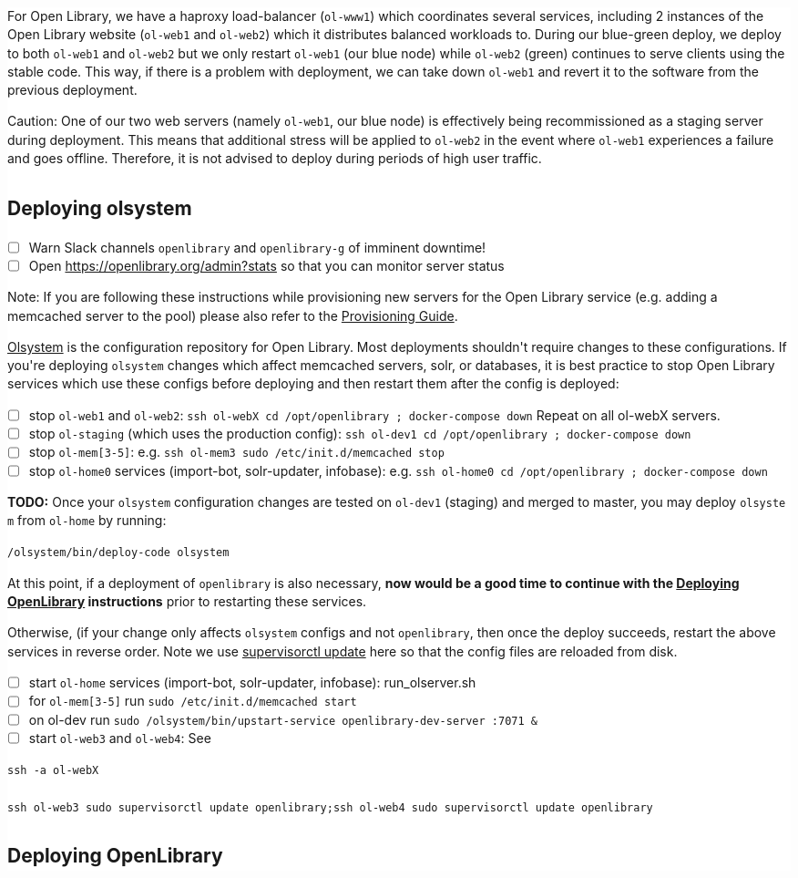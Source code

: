 For Open Library, we have a haproxy load-balancer (`ol-www1`) which coordinates several services, including 2 instances of the Open Library website (`ol-web1` and `ol-web2`) which it distributes balanced workloads to. During our blue-green deploy, we deploy to both `ol-web1` and `ol-web2` but we only restart `ol-web1` (our blue node) while `ol-web2` (green) continues to serve clients using the stable code. This way, if there is a problem with deployment, we can take down `ol-web1` and revert it to the software from the previous deployment.

Caution: One of our two web servers (namely `ol-web1`, our blue node) is effectively being recommissioned as a staging server during deployment.  This means that additional stress will be applied to `ol-web2` in the event where `ol-web1` experiences a failure and goes offline. Therefore, it is not advised to deploy during periods of high user traffic.

## Deploying olsystem

- [ ] Warn Slack channels `openlibrary` and `openlibrary-g` of imminent downtime!
- [ ] Open https://openlibrary.org/admin?stats so that you can monitor server status

Note: If you are following these instructions while provisioning new servers for the Open Library service (e.g. adding a memcached server to the pool) please also refer to the [Provisioning Guide](https://github.com/internetarchive/openlibrary/wiki/Provisioning-Guide).

[Olsystem](https://github.com/internetarchive/olsystem) is the configuration repository for Open Library. Most deployments shouldn't require changes to these configurations. If you're deploying `olsystem` changes which affect memcached servers, solr, or databases, it is best practice to stop Open Library services which use these configs before deploying and then restart them after the config is deployed:
- [ ] stop `ol-web1` and `ol-web2`: `ssh ol-webX cd /opt/openlibrary ; docker-compose down`  Repeat on all ol-webX servers.
- [ ] stop `ol-staging` (which uses the production config): `ssh ol-dev1 cd /opt/openlibrary ; docker-compose down`
- [ ] stop `ol-mem[3-5]`: e.g. `ssh ol-mem3 sudo /etc/init.d/memcached stop`
- [ ] stop `ol-home0` services (import-bot, solr-updater, infobase): e.g. `ssh ol-home0 cd /opt/openlibrary ; docker-compose down`

**TODO:** Once your `olsystem` configuration changes are tested on `ol-dev1` (staging) and merged to master, you may deploy `olsystem` from `ol-home` by running:

```sh
/olsystem/bin/deploy-code olsystem
```

At this point, if a deployment of `openlibrary` is also necessary, **now would be a good time to continue with the [Deploying OpenLibrary](#deploying-openlibrary) instructions** prior to restarting these services. 

Otherwise, (if your change only affects `olsystem` configs and not `openlibrary`, then once the deploy succeeds, restart the above services in reverse order. Note we use [supervisorctl update](http://supervisord.org/running.html#supervisorctl-actions) here so that the config files are reloaded from disk.
- [ ] start `ol-home` services (import-bot, solr-updater, infobase): run_olserver.sh
- [ ] for `ol-mem[3-5]` run `sudo /etc/init.d/memcached start` 
- [ ] on ol-dev run `sudo /olsystem/bin/upstart-service openlibrary-dev-server :7071 &`
- [ ] start `ol-web3` and `ol-web4`: See 
```
ssh -a ol-webX

ssh ol-web3 sudo supervisorctl update openlibrary;ssh ol-web4 sudo supervisorctl update openlibrary
```
## Deploying OpenLibrary
